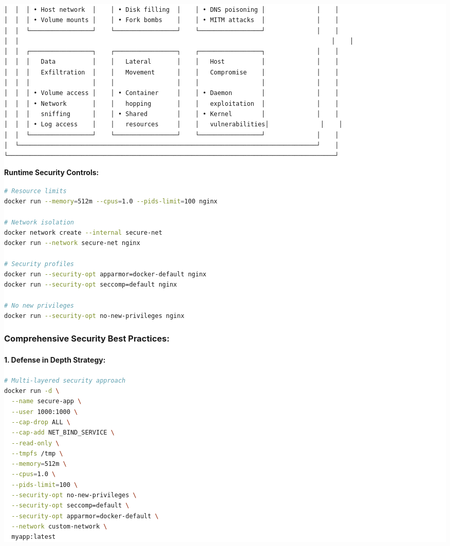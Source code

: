 ```
│  │  │ • Host network  │    │ • Disk filling  │    │ • DNS poisoning │              │    │
│  │  │ • Volume mounts │    │ • Fork bombs    │    │ • MITM attacks  │              │    │
│  │  └─────────────────┘    └─────────────────┘    └─────────────────┘              │    │
│  │                                                                                     │    │
│  │  ┌─────────────────┐    ┌─────────────────┐    ┌─────────────────┐              │    │
│  │  │   Data          │    │   Lateral       │    │   Host          │              │    │
│  │  │   Exfiltration  │    │   Movement      │    │   Compromise    │              │    │
│  │  │                 │    │                 │    │                 │              │    │
│  │  │ • Volume access │    │ • Container     │    │ • Daemon        │              │    │
│  │  │ • Network       │    │   hopping       │    │   exploitation  │              │    │
│  │  │   sniffing      │    │ • Shared        │    │ • Kernel        │              │    │
│  │  │ • Log access    │    │   resources     │    │   vulnerabilities│              │    │
│  │  └─────────────────┘    └─────────────────┘    └─────────────────┘              │    │
│  └─────────────────────────────────────────────────────────────────────────────────┘    │
└─────────────────────────────────────────────────────────────────────────────────────────┘
```

**Runtime Security Controls:**
```bash
# Resource limits
docker run --memory=512m --cpus=1.0 --pids-limit=100 nginx

# Network isolation
docker network create --internal secure-net
docker run --network secure-net nginx

# Security profiles
docker run --security-opt apparmor=docker-default nginx
docker run --security-opt seccomp=default nginx

# No new privileges
docker run --security-opt no-new-privileges nginx
```

### Comprehensive Security Best Practices:

#### **1. Defense in Depth Strategy:**
```bash
# Multi-layered security approach
docker run -d \
  --name secure-app \
  --user 1000:1000 \
  --cap-drop ALL \
  --cap-add NET_BIND_SERVICE \
  --read-only \
  --tmpfs /tmp \
  --memory=512m \
  --cpus=1.0 \
  --pids-limit=100 \
  --security-opt no-new-privileges \
  --security-opt seccomp=default \
  --security-opt apparmor=docker-default \
  --network custom-network \
  myapp:latest
```
